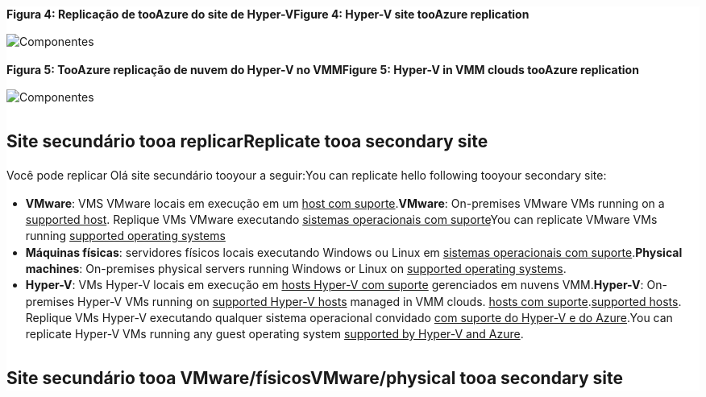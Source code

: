 <span data-ttu-id="26216-207">**Figura 4: Replicação de tooAzure do site de Hyper-V**</span><span class="sxs-lookup"><span data-stu-id="26216-207">**Figure 4: Hyper-V site tooAzure replication**</span></span>

![Componentes](./media/site-recovery-components/arch-onprem-azure-hypervsite.png)

<span data-ttu-id="26216-209">**Figura 5: TooAzure replicação de nuvem do Hyper-V no VMM**</span><span class="sxs-lookup"><span data-stu-id="26216-209">**Figure 5: Hyper-V in VMM clouds tooAzure replication**</span></span>

![Componentes](./media/site-recovery-components/arch-onprem-onprem-azure-vmm.png)


## <a name="replicate-tooa-secondary-site"></a><span data-ttu-id="26216-211">Site secundário tooa replicar</span><span class="sxs-lookup"><span data-stu-id="26216-211">Replicate tooa secondary site</span></span>

<span data-ttu-id="26216-212">Você pode replicar Olá site secundário tooyour a seguir:</span><span class="sxs-lookup"><span data-stu-id="26216-212">You can replicate hello following tooyour secondary site:</span></span>

- <span data-ttu-id="26216-213">**VMware**: VMS VMware locais em execução em um [host com suporte](site-recovery-support-matrix-to-sec-site.md#on-premises-servers).</span><span class="sxs-lookup"><span data-stu-id="26216-213">**VMware**: On-premises VMware VMs running on a [supported host](site-recovery-support-matrix-to-sec-site.md#on-premises-servers).</span></span> <span data-ttu-id="26216-214">Replique VMs VMware executando [sistemas operacionais com suporte](site-recovery-support-matrix-to-sec-site.md#support-for-replicated-machine-os-versions)</span><span class="sxs-lookup"><span data-stu-id="26216-214">You can replicate VMware VMs running [supported operating systems](site-recovery-support-matrix-to-sec-site.md#support-for-replicated-machine-os-versions)</span></span>
- <span data-ttu-id="26216-215">**Máquinas físicas**: servidores físicos locais executando Windows ou Linux em [sistemas operacionais com suporte](site-recovery-support-matrix-to-sec-site.md#support-for-replicated-machine-os-versions).</span><span class="sxs-lookup"><span data-stu-id="26216-215">**Physical machines**: On-premises physical servers running Windows or Linux on [supported operating systems](site-recovery-support-matrix-to-sec-site.md#support-for-replicated-machine-os-versions).</span></span>
- <span data-ttu-id="26216-216">**Hyper-V**: VMs Hyper-V locais em execução em [hosts Hyper-V com suporte](site-recovery-support-matrix-to-sec-site.md#on-premises-servers) gerenciados em nuvens VMM.</span><span class="sxs-lookup"><span data-stu-id="26216-216">**Hyper-V**: On-premises Hyper-V VMs running on [supported Hyper-V hosts](site-recovery-support-matrix-to-sec-site.md#on-premises-servers) managed in VMM clouds.</span></span> <span data-ttu-id="26216-217">[hosts com suporte](site-recovery-support-matrix-to-azure.md#support-for-datacenter-management-servers).</span><span class="sxs-lookup"><span data-stu-id="26216-217">[supported hosts](site-recovery-support-matrix-to-azure.md#support-for-datacenter-management-servers).</span></span> <span data-ttu-id="26216-218">Replique VMs Hyper-V executando qualquer sistema operacional convidado [com suporte do Hyper-V e do Azure](https://technet.microsoft.com/en-us/windows-server-docs/compute/hyper-v/supported-windows-guest-operating-systems-for-hyper-v-on-windows).</span><span class="sxs-lookup"><span data-stu-id="26216-218">You can replicate Hyper-V VMs running any guest operating system [supported by Hyper-V and Azure](https://technet.microsoft.com/en-us/windows-server-docs/compute/hyper-v/supported-windows-guest-operating-systems-for-hyper-v-on-windows).</span></span>


## <a name="vmwarephysical-tooa-secondary-site"></a><span data-ttu-id="26216-219">Site secundário tooa VMware/físicos</span><span class="sxs-lookup"><span data-stu-id="26216-219">VMware/physical tooa secondary site</span></span>
